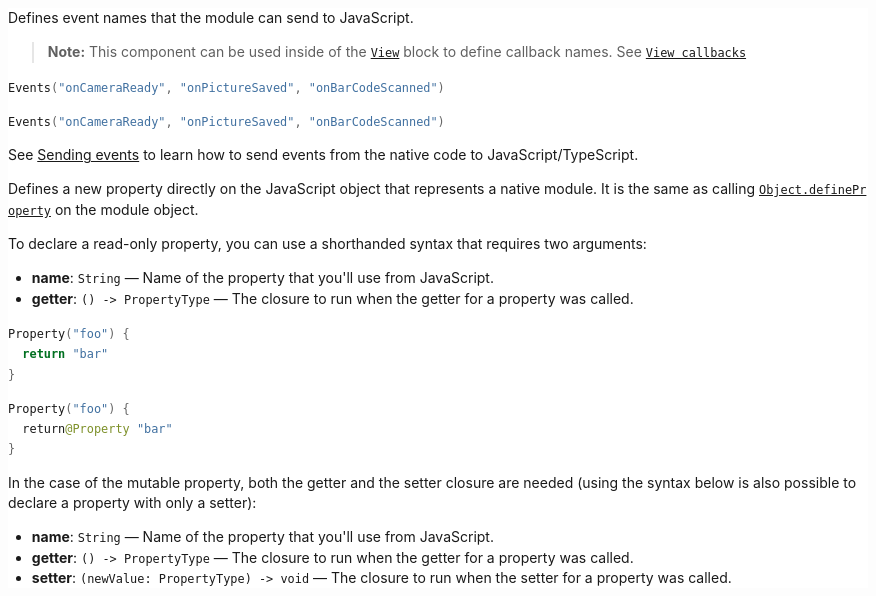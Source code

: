 </PaddedAPIBox>
<PaddedAPIBox header="Events">

Defines event names that the module can send to JavaScript.

> **Note:** This component can be used inside of the [`View`](#view) block to define callback names. See [`View callbacks`](#view-callbacks)

<CodeBlocksTable>

```swift
Events("onCameraReady", "onPictureSaved", "onBarCodeScanned")
```

```kotlin
Events("onCameraReady", "onPictureSaved", "onBarCodeScanned")
```

</CodeBlocksTable>

See [Sending events](#sending-events) to learn how to send events from the native code to JavaScript/TypeScript.

</PaddedAPIBox>
<PaddedAPIBox header="Property">

Defines a new property directly on the JavaScript object that represents a native module. It is the same as calling [`Object.defineProperty`](https://developer.mozilla.org/en-US/docs/Web/JavaScript/Reference/Global_Objects/Object/defineProperty) on the module object.

To declare a read-only property, you can use a shorthanded syntax that requires two arguments:

- **name**: `String` — Name of the property that you'll use from JavaScript.
- **getter**: `() -> PropertyType` — The closure to run when the getter for a property was called.

<CodeBlocksTable>

```swift
Property("foo") {
  return "bar"
}
```

```kotlin
Property("foo") {
  return@Property "bar"
}
```

</CodeBlocksTable>

In the case of the mutable property, both the getter and the setter closure are needed (using the syntax below is also possible to declare a property with only a setter):

- **name**: `String` — Name of the property that you'll use from JavaScript.
- **getter**: `() -> PropertyType` — The closure to run when the getter for a property was called.
- **setter**: `(newValue: PropertyType) -> void` — The closure to run when the setter for a property was called.

<CodeBlocksTable>
